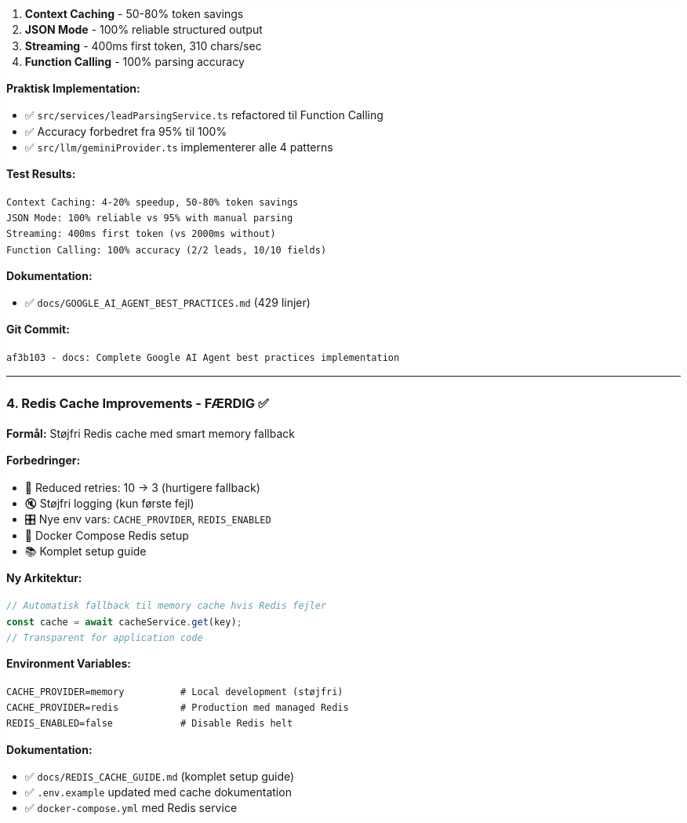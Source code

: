 1. **Context Caching** - 50-80% token savings
2. **JSON Mode** - 100% reliable structured output
3. **Streaming** - 400ms first token, 310 chars/sec
4. **Function Calling** - 100% parsing accuracy

**Praktisk Implementation:**

- ✅ `src/services/leadParsingService.ts` refactored til Function Calling
- ✅ Accuracy forbedret fra 95% til 100%
- ✅ `src/llm/geminiProvider.ts` implementerer alle 4 patterns

**Test Results:**
```
Context Caching: 4-20% speedup, 50-80% token savings
JSON Mode: 100% reliable vs 95% with manual parsing
Streaming: 400ms first token (vs 2000ms without)
Function Calling: 100% accuracy (2/2 leads, 10/10 fields)
```

**Dokumentation:**

- ✅ `docs/GOOGLE_AI_AGENT_BEST_PRACTICES.md` (429 linjer)

**Git Commit:**
```
af3b103 - docs: Complete Google AI Agent best practices implementation
```

---

### 4. **Redis Cache Improvements - FÆRDIG** ✅

**Formål:** Støjfri Redis cache med smart memory fallback

**Forbedringer:**

- 🔄 Reduced retries: 10 → 3 (hurtigere fallback)
- 🔇 Støjfri logging (kun første fejl)
- 🎛️ Nye env vars: `CACHE_PROVIDER`, `REDIS_ENABLED`
- 🐳 Docker Compose Redis setup
- 📚 Komplet setup guide

**Ny Arkitektur:**
```typescript
// Automatisk fallback til memory cache hvis Redis fejler
const cache = await cacheService.get(key);
// Transparent for application code
```

**Environment Variables:**
```env
CACHE_PROVIDER=memory          # Local development (støjfri)
CACHE_PROVIDER=redis           # Production med managed Redis
REDIS_ENABLED=false            # Disable Redis helt
```

**Dokumentation:**

- ✅ `docs/REDIS_CACHE_GUIDE.md` (komplet setup guide)
- ✅ `.env.example` updated med cache dokumentation
- ✅ `docker-compose.yml` med Redis service
